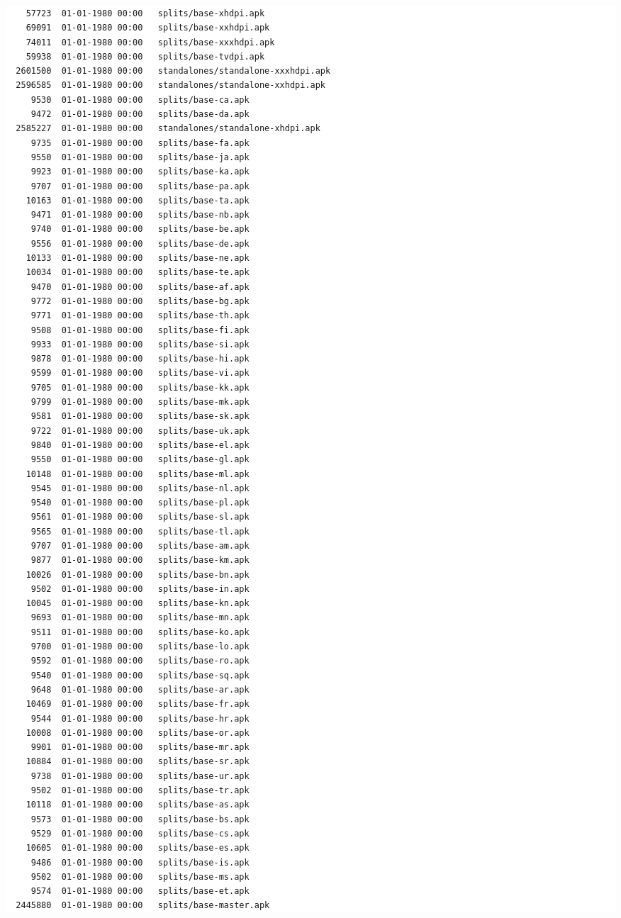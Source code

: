 ```
    57723  01-01-1980 00:00   splits/base-xhdpi.apk
    69091  01-01-1980 00:00   splits/base-xxhdpi.apk
    74011  01-01-1980 00:00   splits/base-xxxhdpi.apk
    59938  01-01-1980 00:00   splits/base-tvdpi.apk
  2601500  01-01-1980 00:00   standalones/standalone-xxxhdpi.apk
  2596585  01-01-1980 00:00   standalones/standalone-xxhdpi.apk
     9530  01-01-1980 00:00   splits/base-ca.apk
     9472  01-01-1980 00:00   splits/base-da.apk
  2585227  01-01-1980 00:00   standalones/standalone-xhdpi.apk
     9735  01-01-1980 00:00   splits/base-fa.apk
     9550  01-01-1980 00:00   splits/base-ja.apk
     9923  01-01-1980 00:00   splits/base-ka.apk
     9707  01-01-1980 00:00   splits/base-pa.apk
    10163  01-01-1980 00:00   splits/base-ta.apk
     9471  01-01-1980 00:00   splits/base-nb.apk
     9740  01-01-1980 00:00   splits/base-be.apk
     9556  01-01-1980 00:00   splits/base-de.apk
    10133  01-01-1980 00:00   splits/base-ne.apk
    10034  01-01-1980 00:00   splits/base-te.apk
     9470  01-01-1980 00:00   splits/base-af.apk
     9772  01-01-1980 00:00   splits/base-bg.apk
     9771  01-01-1980 00:00   splits/base-th.apk
     9508  01-01-1980 00:00   splits/base-fi.apk
     9933  01-01-1980 00:00   splits/base-si.apk
     9878  01-01-1980 00:00   splits/base-hi.apk
     9599  01-01-1980 00:00   splits/base-vi.apk
     9705  01-01-1980 00:00   splits/base-kk.apk
     9799  01-01-1980 00:00   splits/base-mk.apk
     9581  01-01-1980 00:00   splits/base-sk.apk
     9722  01-01-1980 00:00   splits/base-uk.apk
     9840  01-01-1980 00:00   splits/base-el.apk
     9550  01-01-1980 00:00   splits/base-gl.apk
    10148  01-01-1980 00:00   splits/base-ml.apk
     9545  01-01-1980 00:00   splits/base-nl.apk
     9540  01-01-1980 00:00   splits/base-pl.apk
     9561  01-01-1980 00:00   splits/base-sl.apk
     9565  01-01-1980 00:00   splits/base-tl.apk
     9707  01-01-1980 00:00   splits/base-am.apk
     9877  01-01-1980 00:00   splits/base-km.apk
    10026  01-01-1980 00:00   splits/base-bn.apk
     9502  01-01-1980 00:00   splits/base-in.apk
    10045  01-01-1980 00:00   splits/base-kn.apk
     9693  01-01-1980 00:00   splits/base-mn.apk
     9511  01-01-1980 00:00   splits/base-ko.apk
     9700  01-01-1980 00:00   splits/base-lo.apk
     9592  01-01-1980 00:00   splits/base-ro.apk
     9540  01-01-1980 00:00   splits/base-sq.apk
     9648  01-01-1980 00:00   splits/base-ar.apk
    10469  01-01-1980 00:00   splits/base-fr.apk
     9544  01-01-1980 00:00   splits/base-hr.apk
    10008  01-01-1980 00:00   splits/base-or.apk
     9901  01-01-1980 00:00   splits/base-mr.apk
    10884  01-01-1980 00:00   splits/base-sr.apk
     9738  01-01-1980 00:00   splits/base-ur.apk
     9502  01-01-1980 00:00   splits/base-tr.apk
    10118  01-01-1980 00:00   splits/base-as.apk
     9573  01-01-1980 00:00   splits/base-bs.apk
     9529  01-01-1980 00:00   splits/base-cs.apk
    10605  01-01-1980 00:00   splits/base-es.apk
     9486  01-01-1980 00:00   splits/base-is.apk
     9502  01-01-1980 00:00   splits/base-ms.apk
     9574  01-01-1980 00:00   splits/base-et.apk
  2445880  01-01-1980 00:00   splits/base-master.apk
```